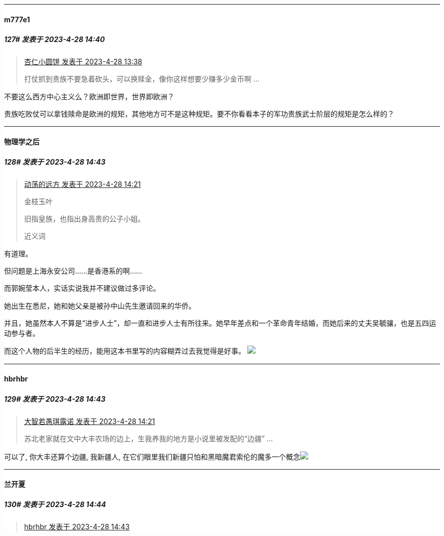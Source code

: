
*****

####  m777e1  
##### 127#       发表于 2023-4-28 14:40

<blockquote><a href="httphttps://bbs.saraba1st.com/2b/forum.php?mod=redirect&amp;goto=findpost&amp;pid=60647751&amp;ptid=2131189" target="_blank">杏仁小圆饼 发表于 2023-4-28 13:38</a>

打仗抓到贵族不要急着砍头，可以换赎金，像你这样想要少赚多少金币啊 ...</blockquote>
不要这么西方中心主义么？欧洲即世界，世界即欧洲？

贵族吃败仗可以拿钱赎命是欧洲的规矩，其他地方可不是这种规矩。要不你看看本子的军功贵族武士阶层的规矩是怎么样的？

*****

####  物理学之后  
##### 128#       发表于 2023-4-28 14:43

<blockquote><a href="httphttps://bbs.saraba1st.com/2b/forum.php?mod=redirect&amp;goto=findpost&amp;pid=60648233&amp;ptid=2131189" target="_blank">动荡的远方 发表于 2023-4-28 14:21</a>

金枝玉叶 

旧指皇族，也指出身高贵的公子小姐。

近义词</blockquote>
有道理。

但问题是上海永安公司……是香港系的啊……

而郭婉莹本人，实话实说我并不建议做过多评论。

她出生在悉尼，她和她父亲是被孙中山先生邀请回来的华侨。

并且，她虽然本人不算是“进步人士”，却一直和进步人士有所往来。她早年差点和一个革命青年结婚，而她后来的丈夫吴毓骧，也是五四运动参与者。

而这个人物的后半生的经历，能用这本书里写的内容糊弄过去我觉得是好事。
<img src="https://static.saraba1st.com/image/smiley/face2017/068.png" referrerpolicy="no-referrer">

*****

####  hbrhbr  
##### 129#       发表于 2023-4-28 14:43

<blockquote><a href="httphttps://bbs.saraba1st.com/2b/forum.php?mod=redirect&amp;goto=findpost&amp;pid=60648226&amp;ptid=2131189" target="_blank">大智若愚琪露诺 发表于 2023-4-28 14:21</a>

苏北老家就在文中大丰农场的边上，生我养我的地方是小说里被发配的“边疆” ...</blockquote>
可以了, 你大丰还算个边疆, 我新疆人, 在它们眼里我们新疆只怕和黑暗魔君索伦的魔多一个概念<img src="https://static.saraba1st.com/image/smiley/face2017/034.png" referrerpolicy="no-referrer">

*****

####  兰开夏  
##### 130#       发表于 2023-4-28 14:44

<blockquote><a href="httphttps://bbs.saraba1st.com/2b/forum.php?mod=redirect&amp;goto=findpost&amp;pid=60648512&amp;ptid=2131189" target="_blank">hbrhbr 发表于 2023-4-28 14:43</a>
